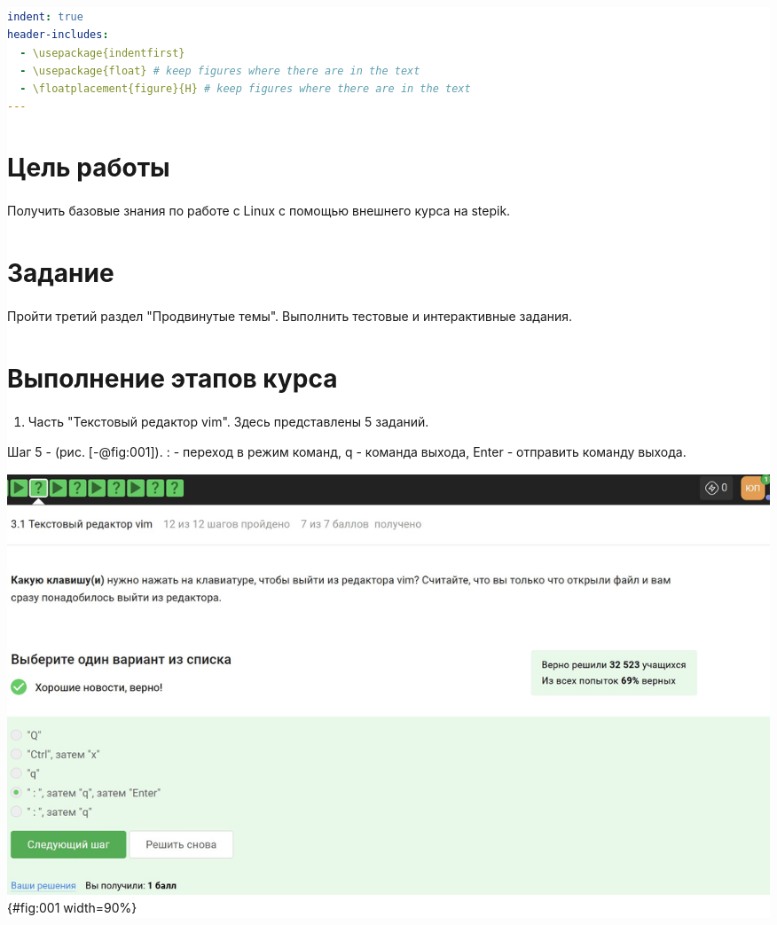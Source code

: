 ```yaml
indent: true
header-includes:
  - \usepackage{indentfirst}
  - \usepackage{float} # keep figures where there are in the text
  - \floatplacement{figure}{H} # keep figures where there are in the text
---
```


# Цель работы

Получить базовые знания по работе с Linux с помощью внешнего курса на stepik.

# Задание

Пройти третий раздел "Продвинутые темы". Выполнить тестовые и интерактивные задания.

# Выполнение этапов курса

1. Часть "Текстовый редактор vim". Здесь представлены 5 заданий.

Шаг 5 - (рис. [-@fig:001]). : - переход в режим команд, q - команда выхода, Enter - отправить команду выхода.

![3.1 Шаг 5](image/1.jpg){#fig:001 width=90%}
